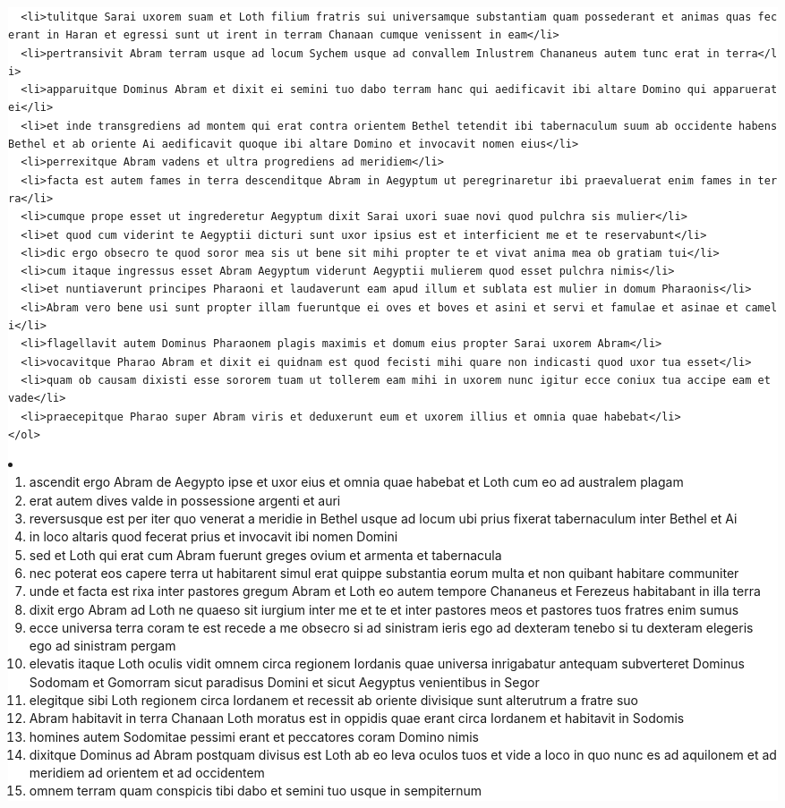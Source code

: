       <li>tulitque Sarai uxorem suam et Loth filium fratris sui universamque substantiam quam possederant et animas quas fecerant in Haran et egressi sunt ut irent in terram Chanaan cumque venissent in eam</li>
      <li>pertransivit Abram terram usque ad locum Sychem usque ad convallem Inlustrem Chananeus autem tunc erat in terra</li>
      <li>apparuitque Dominus Abram et dixit ei semini tuo dabo terram hanc qui aedificavit ibi altare Domino qui apparuerat ei</li>
      <li>et inde transgrediens ad montem qui erat contra orientem Bethel tetendit ibi tabernaculum suum ab occidente habens Bethel et ab oriente Ai aedificavit quoque ibi altare Domino et invocavit nomen eius</li>
      <li>perrexitque Abram vadens et ultra progrediens ad meridiem</li>
      <li>facta est autem fames in terra descenditque Abram in Aegyptum ut peregrinaretur ibi praevaluerat enim fames in terra</li>
      <li>cumque prope esset ut ingrederetur Aegyptum dixit Sarai uxori suae novi quod pulchra sis mulier</li>
      <li>et quod cum viderint te Aegyptii dicturi sunt uxor ipsius est et interficient me et te reservabunt</li>
      <li>dic ergo obsecro te quod soror mea sis ut bene sit mihi propter te et vivat anima mea ob gratiam tui</li>
      <li>cum itaque ingressus esset Abram Aegyptum viderunt Aegyptii mulierem quod esset pulchra nimis</li>
      <li>et nuntiaverunt principes Pharaoni et laudaverunt eam apud illum et sublata est mulier in domum Pharaonis</li>
      <li>Abram vero bene usi sunt propter illam fueruntque ei oves et boves et asini et servi et famulae et asinae et cameli</li>
      <li>flagellavit autem Dominus Pharaonem plagis maximis et domum eius propter Sarai uxorem Abram</li>
      <li>vocavitque Pharao Abram et dixit ei quidnam est quod fecisti mihi quare non indicasti quod uxor tua esset</li>
      <li>quam ob causam dixisti esse sororem tuam ut tollerem eam mihi in uxorem nunc igitur ecce coniux tua accipe eam et vade</li>
      <li>praecepitque Pharao super Abram viris et deduxerunt eum et uxorem illius et omnia quae habebat</li>
    </ol>
  </li>
  <li>
    <ol>
      <li>ascendit ergo Abram de Aegypto ipse et uxor eius et omnia quae habebat et Loth cum eo ad australem plagam</li>
      <li>erat autem dives valde in possessione argenti et auri</li>
      <li>reversusque est per iter quo venerat a meridie in Bethel usque ad locum ubi prius fixerat tabernaculum inter Bethel et Ai</li>
      <li>in loco altaris quod fecerat prius et invocavit ibi nomen Domini</li>
      <li>sed et Loth qui erat cum Abram fuerunt greges ovium et armenta et tabernacula</li>
      <li>nec poterat eos capere terra ut habitarent simul erat quippe substantia eorum multa et non quibant habitare communiter</li>
      <li>unde et facta est rixa inter pastores gregum Abram et Loth eo autem tempore Chananeus et Ferezeus habitabant in illa terra</li>
      <li>dixit ergo Abram ad Loth ne quaeso sit iurgium inter me et te et inter pastores meos et pastores tuos fratres enim sumus</li>
      <li>ecce universa terra coram te est recede a me obsecro si ad sinistram ieris ego ad dexteram tenebo si tu dexteram elegeris ego ad sinistram pergam</li>
      <li>elevatis itaque Loth oculis vidit omnem circa regionem Iordanis quae universa inrigabatur antequam subverteret Dominus Sodomam et Gomorram sicut paradisus Domini et sicut Aegyptus venientibus in Segor</li>
      <li>elegitque sibi Loth regionem circa Iordanem et recessit ab oriente divisique sunt alterutrum a fratre suo</li>
      <li>Abram habitavit in terra Chanaan Loth moratus est in oppidis quae erant circa Iordanem et habitavit in Sodomis</li>
      <li>homines autem Sodomitae pessimi erant et peccatores coram Domino nimis</li>
      <li>dixitque Dominus ad Abram postquam divisus est Loth ab eo leva oculos tuos et vide a loco in quo nunc es ad aquilonem et ad meridiem ad orientem et ad occidentem</li>
      <li>omnem terram quam conspicis tibi dabo et semini tuo usque in sempiternum</li>